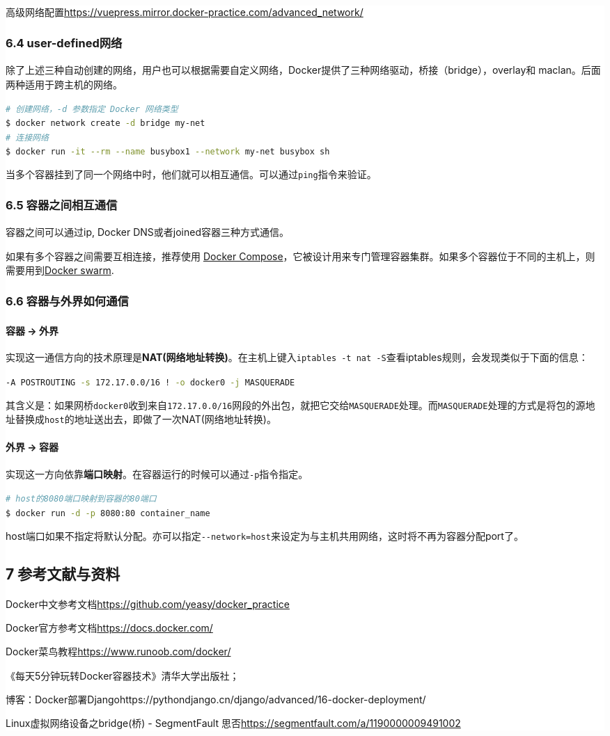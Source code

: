 高级网络配置<https://vuepress.mirror.docker-practice.com/advanced_network/>

### 6.4 user-defined网络

除了上述三种自动创建的网络，用户也可以根据需要自定义网络，Docker提供了三种网络驱动，桥接（bridge），overlay和 maclan。后面两种适用于跨主机的网络。

```bash
# 创建网络，-d 参数指定 Docker 网络类型
$ docker network create -d bridge my-net
# 连接网络
$ docker run -it --rm --name busybox1 --network my-net busybox sh
```

当多个容器挂到了同一个网络中时，他们就可以相互通信。可以通过`ping`指令来验证。

### 6.5 容器之间相互通信

容器之间可以通过ip, Docker DNS或者joined容器三种方式通信。

如果有多个容器之间需要互相连接，推荐使用 [Docker Compose](https://vuepress.mirror.docker-practice.com/network/compose)，它被设计用来专门管理容器集群。如果多个容器位于不同的主机上，则需要用到[Docker swarm](https://vuepress.mirror.docker-practice.com/swarm_mode/).

### 6.6 容器与外界如何通信

#### 容器 -> 外界

实现这一通信方向的技术原理是**NAT(网络地址转换)**。在主机上键入`iptables -t nat -S`查看iptables规则，会发现类似于下面的信息：

```bash
-A POSTROUTING -s 172.17.0.0/16 ! -o docker0 -j MASQUERADE
```

其含义是：如果网桥`docker0`收到来自`172.17.0.0/16`网段的外出包，就把它交给`MASQUERADE`处理。而`MASQUERADE`处理的方式是将包的源地址替换成`host`的地址送出去，即做了一次NAT(网络地址转换)。

#### 外界 -> 容器

实现这一方向依靠**端口映射**。在容器运行的时候可以通过`-p`指令指定。

```bash
# host的8080端口映射到容器的80端口
$ docker run -d -p 8080:80 container_name
```

host端口如果不指定将默认分配。亦可以指定`--network=host`来设定为与主机共用网络，这时将不再为容器分配port了。

## 7 参考文献与资料

Docker中文参考文档<https://github.com/yeasy/docker_practice>

Docker官方参考文档<https://docs.docker.com/>

Docker菜鸟教程<https://www.runoob.com/docker/>

《每天5分钟玩转Docker容器技术》清华大学出版社；

博客：Docker部署Djangohttps://pythondjango.cn/django/advanced/16-docker-deployment/

Linux虚拟网络设备之bridge(桥) - SegmentFault 思否<https://segmentfault.com/a/1190000009491002>
